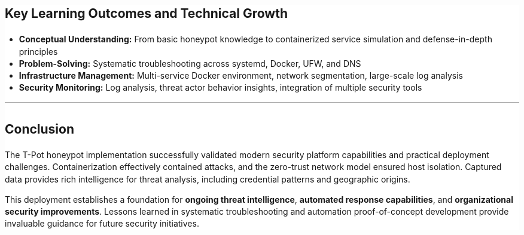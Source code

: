 
## Key Learning Outcomes and Technical Growth

- **Conceptual Understanding:** From basic honeypot knowledge to containerized service simulation and defense-in-depth principles  
- **Problem-Solving:** Systematic troubleshooting across systemd, Docker, UFW, and DNS  
- **Infrastructure Management:** Multi-service Docker environment, network segmentation, large-scale log analysis  
- **Security Monitoring:** Log analysis, threat actor behavior insights, integration of multiple security tools  

---

## Conclusion

The T-Pot honeypot implementation successfully validated modern security platform capabilities and practical deployment challenges. Containerization effectively contained attacks, and the zero-trust network model ensured host isolation. Captured data provides rich intelligence for threat analysis, including credential patterns and geographic origins.

This deployment establishes a foundation for **ongoing threat intelligence**, **automated response capabilities**, and **organizational security improvements**. Lessons learned in systematic troubleshooting and automation proof-of-concept development provide invaluable guidance for future security initiatives.
